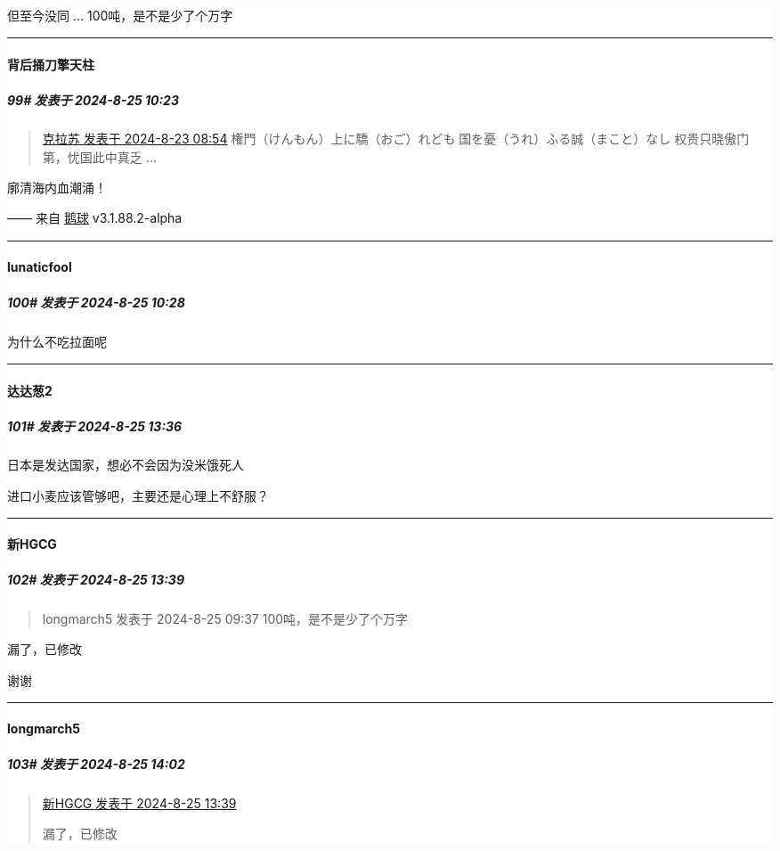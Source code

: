 但至今没同 ...</blockquote>
100吨，是不是少了个万字


*****

####  背后捅刀擎天柱  
##### 99#       发表于 2024-8-25 10:23

<blockquote><a href="httphttps://bbs.saraba1st.com/2b/forum.php?mod=redirect&amp;goto=findpost&amp;pid=65987394&amp;ptid=2195764" target="_blank">克拉苏 发表于 2024-8-23 08:54</a>
権門（けんもん）上に驕（おご）れども
国を憂（うれ）ふる誠（まこと）なし
权贵只晓傲门第，忧国此中真乏 ...</blockquote>
廓清海内血潮涌！

—— 来自 [鹅球](https://www.pgyer.com/xfPejhuq) v3.1.88.2-alpha


*****

####  lunaticfool  
##### 100#       发表于 2024-8-25 10:28

为什么不吃拉面呢


*****

####  达达葱2  
##### 101#       发表于 2024-8-25 13:36

日本是发达国家，想必不会因为没米饿死人

进口小麦应该管够吧，主要还是心理上不舒服？

*****

####  新HGCG  
##### 102#       发表于 2024-8-25 13:39

<blockquote>longmarch5 发表于 2024-8-25 09:37
100吨，是不是少了个万字</blockquote>
漏了，已修改

谢谢


*****

####  longmarch5  
##### 103#       发表于 2024-8-25 14:02

<blockquote><a href="httphttps://bbs.saraba1st.com/2b/forum.php?mod=redirect&amp;goto=findpost&amp;pid=66007948&amp;ptid=2195764" target="_blank">新HGCG 发表于 2024-8-25 13:39</a>

漏了，已修改

